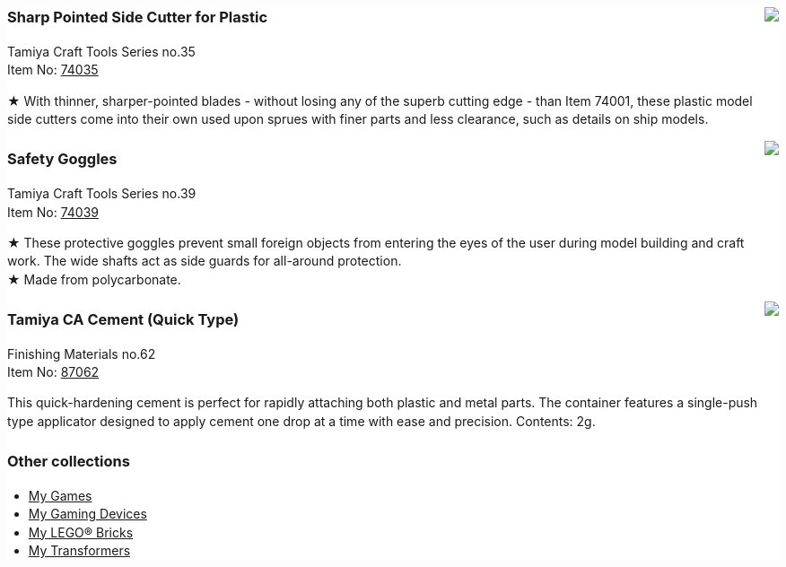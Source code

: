 <img align="right" height="100" src="https://raw.githubusercontent.com/LitoMore/tamiya-toys/main/media/item-74035.webp" />

### Sharp Pointed Side Cutter for Plastic

Tamiya Craft Tools Series no.35\
Item No: [74035](https://www.tamiya.com/english/products/74035/index.htm)

★ With thinner, sharper-pointed blades - without losing any of the superb cutting edge - than Item 74001,
these plastic model side cutters come into their own used upon sprues with finer parts and less clearance, such as details on ship models.

<img align="right" height="100" src="https://raw.githubusercontent.com/LitoMore/tamiya-toys/main/media/item-74039.webp" />

### Safety Goggles

Tamiya Craft Tools Series no.39\
Item No: [74039](https://www.tamiya.com/english/products/74039/index.htm)

★ These protective goggles prevent small foreign objects from entering the eyes of the user during model building and craft work.
The wide shafts act as side guards for all-around protection.\
★ Made from polycarbonate.

<img align="right" height="100" src="https://raw.githubusercontent.com/LitoMore/tamiya-toys/main/media/item-87062.webp" />

### Tamiya CA Cement (Quick Type)

Finishing Materials no.62\
Item No: [87062](https://www.tamiya.com/english/products/87062/index.htm)

This quick-hardening cement is perfect for rapidly attaching both plastic and metal parts.
The container features a single-push type applicator designed to apply cement one drop at a time with ease and precision.
Contents: 2g.

### Other collections

- [My Games](@/pages/games.md)
- [My Gaming Devices](@/pages/gaming-devices.md)
- [My LEGO® Bricks](@/pages/lego-bricks.md)
- [My Transformers](@/pages/transformers.md)
